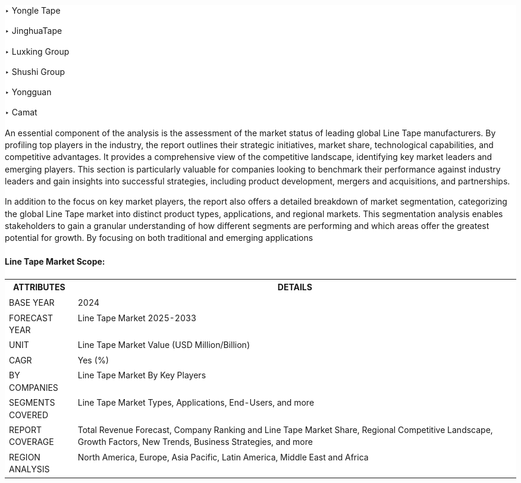 ‣ Yongle Tape

‣ JinghuaTape

‣ Luxking Group

‣ Shushi Group

‣ Yongguan

‣ Camat

An essential component of the analysis is the assessment of the market status of leading global Line Tape manufacturers. By profiling top players in the industry, the report outlines their strategic initiatives, market share, technological capabilities, and competitive advantages. It provides a comprehensive view of the competitive landscape, identifying key market leaders and emerging players. This section is particularly valuable for companies looking to benchmark their performance against industry leaders and gain insights into successful strategies, including product development, mergers and acquisitions, and partnerships.

In addition to the focus on key market players, the report also offers a detailed breakdown of market segmentation, categorizing the global Line Tape market into distinct product types, applications, and regional markets. This segmentation analysis enables stakeholders to gain a granular understanding of how different segments are performing and which areas offer the greatest potential for growth. By focusing on both traditional and emerging applications

<h4>Line Tape Market Scope:</h4>
<table>
<tr>
<th>ATTRIBUTES</th>
<th>DETAILS</th>
</tr>
<tr>
<td>BASE YEAR</td>
<td>2024</td>
</tr>
<tr>
<td>FORECAST YEAR</td>
<td>Line Tape Market 2025-2033</td>
</tr>
<tr>
<td>UNIT</td>
<td>Line Tape Market Value (USD Million/Billion)</td>
<tr>
<td>CAGR</td>
<td>Yes (%)</td>
</tr>
</tr>
<tr>
<td>BY COMPANIES</td>
<td>Line Tape Market By Key Players</td>
</tr>
<tr>
<td>SEGMENTS COVERED</td>
<td>Line Tape Market Types, Applications, End-Users, and more</td>
</tr>
<tr>
<td>REPORT COVERAGE</td>
<td>Total Revenue Forecast, Company Ranking and Line Tape Market Share, Regional Competitive Landscape, Growth Factors, New Trends, Business Strategies, and more</td>
</tr>
<tr>
<td>REGION ANALYSIS</td>
<td>North America, Europe, Asia Pacific, Latin America, Middle East and Africa</td>
</tr>
</table>
